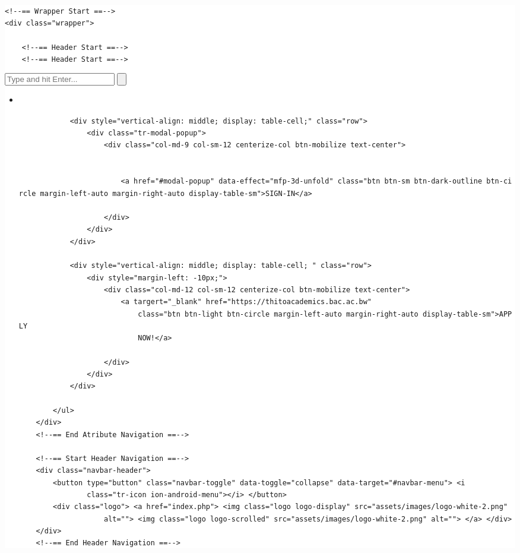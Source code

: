     <!--== Wrapper Start ==-->
    <div class="wrapper">

        <!--== Header Start ==-->
        <!--== Header Start ==-->
<nav class="navbar navbar-default navbar-fixed navbar-transparent white bootsnav on no-full">
    <!--== Start Top Search ==-->
    <div class="fullscreen-search-overlay" id="search-overlay"> <a href="#" class="fullscreen-close"
            id="fullscreen-close-button"><i class="icofont icofont-close"></i></a>
        <div id="fullscreen-search-wrapper">
        <form action="search.php" method="get" id="fullscreen-searchform">
          <input type="text" name="s" placeholder="Type and hit Enter..." id="fullscreen-search-input" class="search-bar-top">
          <i class="fullscreen-search-icon icofont icofont-search">
          <input value="" type="submit">
          </i>
        </form>
        </div>
    </div>
    <!--== End Top Search ==-->
    <div class="container">
        <!--== Start Atribute Navigation ==-->
        <div class="attr-nav hidden-xs sm-display-none">
            <ul class="social-media-dark social-top">
                <li class="search"><a href="#" id="search-button"><i class="icofont icofont-search"></i></a></li>
                

                <div style="vertical-align: middle; display: table-cell;" class="row">
                    <div class="tr-modal-popup">
                        <div class="col-md-9 col-sm-12 centerize-col btn-mobilize text-center">


                            <a href="#modal-popup" data-effect="mfp-3d-unfold" class="btn btn-sm btn-dark-outline btn-circle margin-left-auto margin-right-auto display-table-sm">SIGN-IN</a>

                        </div>
                    </div>
                </div>

                <div style="vertical-align: middle; display: table-cell; " class="row">
                    <div style="margin-left: -10px;">
                        <div class="col-md-12 col-sm-12 centerize-col btn-mobilize text-center">
                            <a targert="_blank" href="https://thitoacademics.bac.ac.bw"
                                class="btn btn-light btn-circle margin-left-auto margin-right-auto display-table-sm">APPLY
                                NOW!</a>

                        </div>
                    </div>
                </div>

            </ul>
        </div>
        <!--== End Atribute Navigation ==-->

        <!--== Start Header Navigation ==-->
        <div class="navbar-header">
            <button type="button" class="navbar-toggle" data-toggle="collapse" data-target="#navbar-menu"> <i
                    class="tr-icon ion-android-menu"></i> </button>
            <div class="logo"> <a href="index.php"> <img class="logo logo-display" src="assets/images/logo-white-2.png"
                        alt=""> <img class="logo logo-scrolled" src="assets/images/logo-white-2.png" alt=""> </a> </div>
        </div>
        <!--== End Header Navigation ==-->

